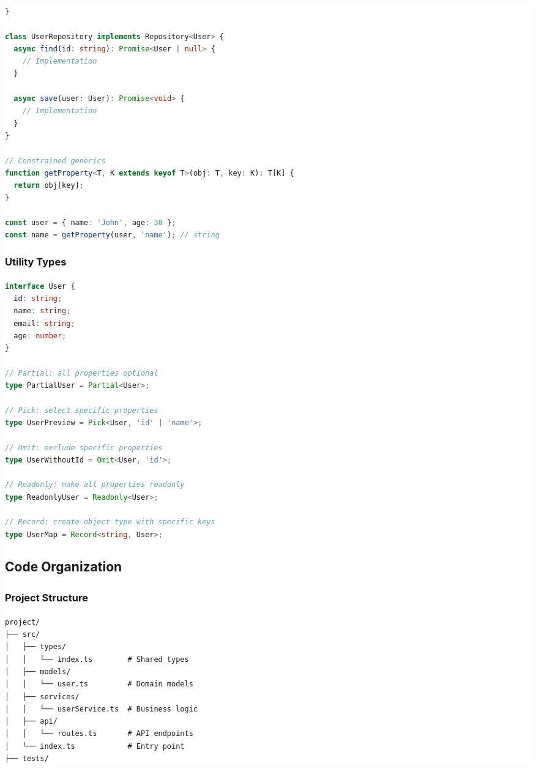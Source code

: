```typescript
}

class UserRepository implements Repository<User> {
  async find(id: string): Promise<User | null> {
    // Implementation
  }
  
  async save(user: User): Promise<void> {
    // Implementation
  }
}

// Constrained generics
function getProperty<T, K extends keyof T>(obj: T, key: K): T[K] {
  return obj[key];
}

const user = { name: 'John', age: 30 };
const name = getProperty(user, 'name'); // string
```

### Utility Types
```typescript
interface User {
  id: string;
  name: string;
  email: string;
  age: number;
}

// Partial: all properties optional
type PartialUser = Partial<User>;

// Pick: select specific properties
type UserPreview = Pick<User, 'id' | 'name'>;

// Omit: exclude specific properties
type UserWithoutId = Omit<User, 'id'>;

// Readonly: make all properties readonly
type ReadonlyUser = Readonly<User>;

// Record: create object type with specific keys
type UserMap = Record<string, User>;
```

## Code Organization

### Project Structure
```
project/
├── src/
│   ├── types/
│   │   └── index.ts        # Shared types
│   ├── models/
│   │   └── user.ts         # Domain models
│   ├── services/
│   │   └── userService.ts  # Business logic
│   ├── api/
│   │   └── routes.ts       # API endpoints
│   └── index.ts            # Entry point
├── tests/
```
